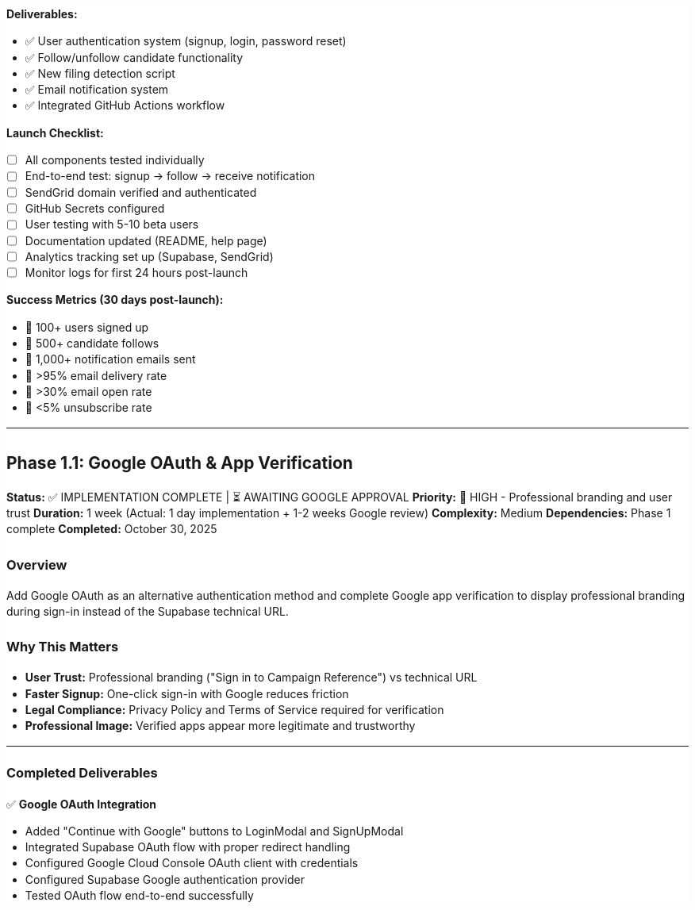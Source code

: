 **Deliverables:**
- ✅ User authentication system (signup, login, password reset)
- ✅ Follow/unfollow candidate functionality
- ✅ New filing detection script
- ✅ Email notification system
- ✅ Integrated GitHub Actions workflow

**Launch Checklist:**
- [ ] All components tested individually
- [ ] End-to-end test: signup → follow → receive notification
- [ ] SendGrid domain verified and authenticated
- [ ] GitHub Secrets configured
- [ ] User testing with 5-10 beta users
- [ ] Documentation updated (README, help page)
- [ ] Analytics tracking set up (Supabase, SendGrid)
- [ ] Monitor logs for first 24 hours post-launch

**Success Metrics (30 days post-launch):**
- 🎯 100+ users signed up
- 🎯 500+ candidate follows
- 🎯 1,000+ notification emails sent
- 🎯 >95% email delivery rate
- 🎯 >30% email open rate
- 🎯 <5% unsubscribe rate

---

## Phase 1.1: Google OAuth & App Verification

**Status:** ✅ IMPLEMENTATION COMPLETE | ⏳ AWAITING GOOGLE APPROVAL
**Priority:** 🔴 HIGH - Professional branding and user trust
**Duration:** 1 week (Actual: 1 day implementation + 1-2 weeks Google review)
**Complexity:** Medium
**Dependencies:** Phase 1 complete
**Completed:** October 30, 2025

### Overview

Add Google OAuth as an alternative authentication method and complete Google app verification to display professional branding during sign-in instead of the Supabase technical URL.

### Why This Matters

- **User Trust:** Professional branding ("Sign in to Campaign Reference") vs technical URL
- **Faster Signup:** One-click sign-in with Google reduces friction
- **Legal Compliance:** Privacy Policy and Terms of Service required for verification
- **Professional Image:** Verified apps appear more legitimate and trustworthy

---

### Completed Deliverables

✅ **Google OAuth Integration**
- Added "Continue with Google" buttons to LoginModal and SignUpModal
- Integrated Supabase OAuth flow with proper redirect handling
- Configured Google Cloud Console OAuth client with credentials
- Configured Supabase Google authentication provider
- Tested OAuth flow end-to-end successfully
